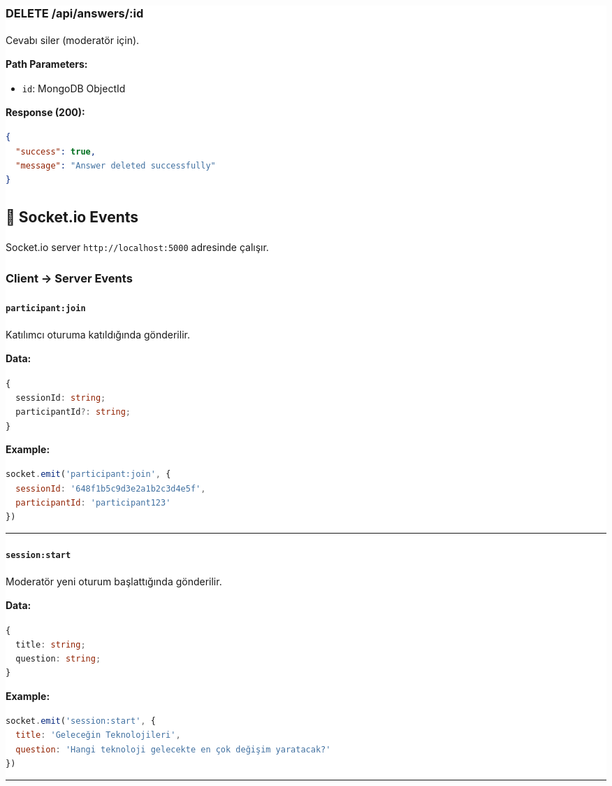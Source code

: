 
### DELETE /api/answers/:id
Cevabı siler (moderatör için).

**Path Parameters:**
- `id`: MongoDB ObjectId

**Response (200):**
```json
{
  "success": true,
  "message": "Answer deleted successfully"
}
```

## 🔌 Socket.io Events

Socket.io server `http://localhost:5000` adresinde çalışır.

### Client → Server Events

#### `participant:join`
Katılımcı oturuma katıldığında gönderilir.

**Data:**
```typescript
{
  sessionId: string;
  participantId?: string;
}
```

**Example:**
```javascript
socket.emit('participant:join', {
  sessionId: '648f1b5c9d3e2a1b2c3d4e5f',
  participantId: 'participant123'
})
```

---

#### `session:start`
Moderatör yeni oturum başlattığında gönderilir.

**Data:**
```typescript
{
  title: string;
  question: string;
}
```

**Example:**
```javascript
socket.emit('session:start', {
  title: 'Geleceğin Teknolojileri',
  question: 'Hangi teknoloji gelecekte en çok değişim yaratacak?'
})
```

---